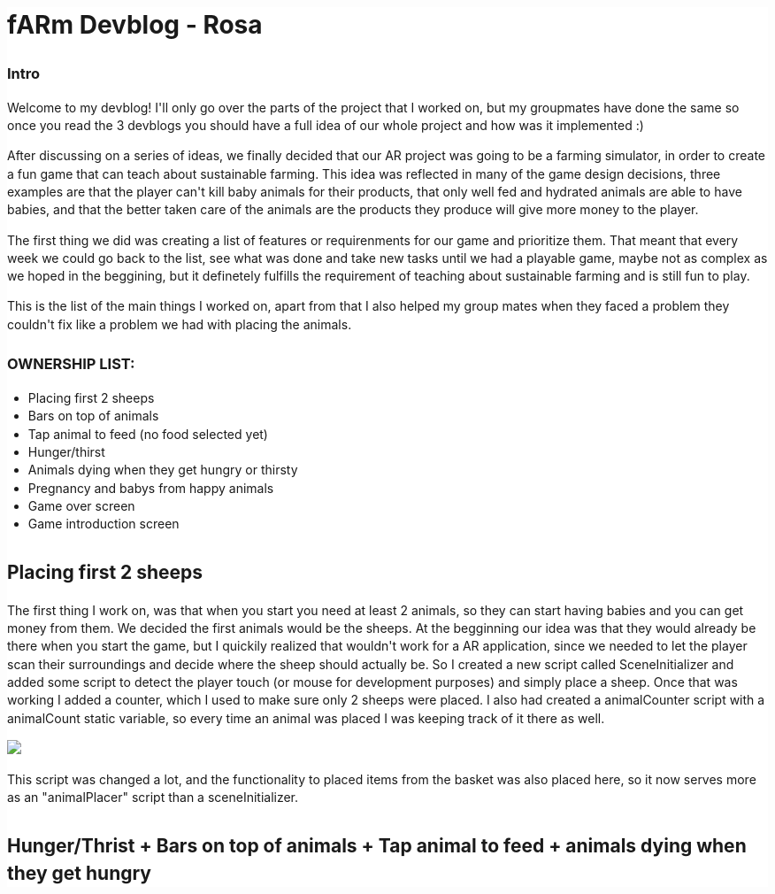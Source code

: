 # fARm Devblog - Rosa

### Intro
Welcome to my devblog! I'll only go over the parts of the project that I worked on, but my groupmates have done the same so once you read the 3 devblogs you should have a full idea of our whole project and how was it implemented :)

After discussing on a series of ideas, we finally decided that our AR project was going to be a farming simulator, in order to create a fun game that can teach about sustainable farming. This idea was reflected in many of the game design decisions, three examples are that the player can't kill baby animals for their products, that only well fed and hydrated animals are able to have babies, and that the better taken care of the animals are the products they produce will give more money to the player.

The first thing we did was creating a list of features or requirenments for our game and prioritize them. That meant that every week we could go back to the list, see what was done and take new tasks until we had a playable game, maybe not as complex as we hoped in the beggining, but it definetely fulfills the requirement of teaching about sustainable farming and is still fun to play. 

This is the list of the main things I worked on, apart from that I also helped my group mates when they faced a problem they couldn't fix like a problem we had with placing the animals.

### OWNERSHIP LIST:
- Placing first 2 sheeps
- Bars on top of animals
- Tap animal to feed (no food selected yet)
- Hunger/thirst
- Animals dying when they get hungry or thirsty
- Pregnancy and babys from happy animals
- Game over screen
- Game introduction screen


## Placing first 2 sheeps

The first thing I work on, was that when you start you need at least 2 animals, so they can start having babies and you can get money from them. We decided the first animals would be the sheeps. At the begginning our idea was that they would already be there when you start the game, but I quickily realized that wouldn't work for a AR application, since we needed to let the player scan their surroundings and decide where the sheep should actually be. So I created a new script called SceneInitializer and added some script to detect the player touch (or mouse for development purposes) and simply place a sheep. Once that was working I added a counter, which I used to make sure only 2 sheeps were placed. I also had created a animalCounter script with a animalCount static variable, so every time an animal was placed I was keeping track of it there as well.

<img src="https://github.com/user-attachments/assets/44b20a76-5ca8-481b-b5bc-9b30276095e3" width="500"/>

This script was changed a lot, and the functionality to placed items from the basket was also placed here, so it now serves more as an "animalPlacer" script than a sceneInitializer.

## Hunger/Thrist + Bars on top of animals + Tap animal to feed + animals dying when they get hungry
